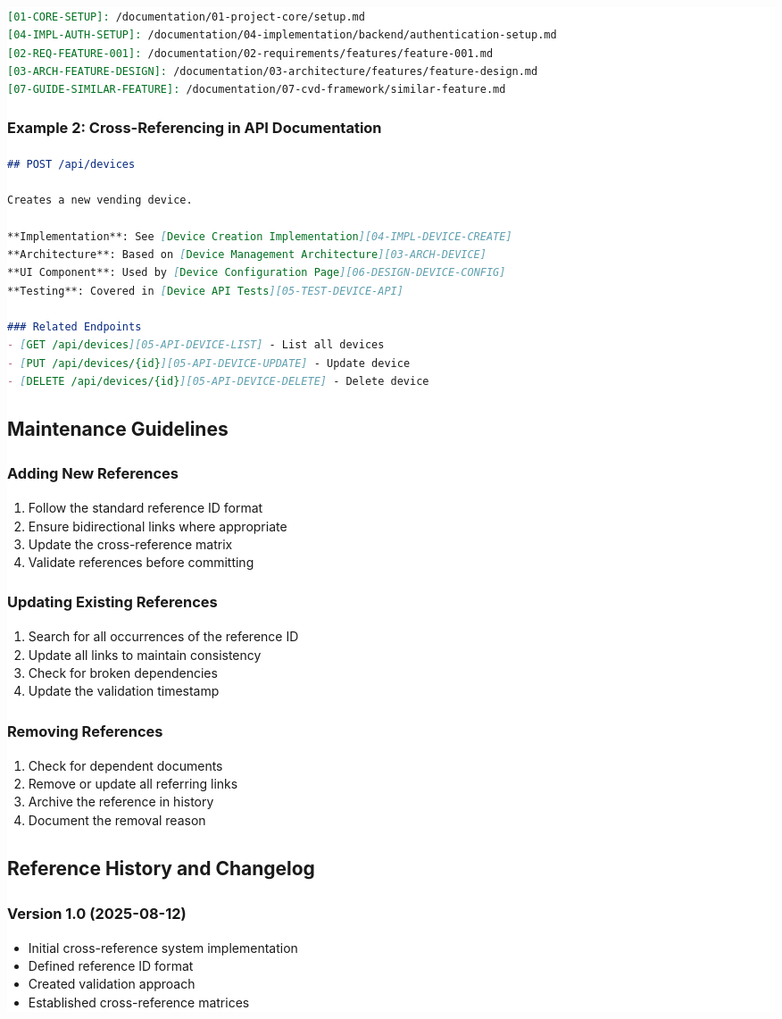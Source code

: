 ```markdown
[01-CORE-SETUP]: /documentation/01-project-core/setup.md
[04-IMPL-AUTH-SETUP]: /documentation/04-implementation/backend/authentication-setup.md
[02-REQ-FEATURE-001]: /documentation/02-requirements/features/feature-001.md
[03-ARCH-FEATURE-DESIGN]: /documentation/03-architecture/features/feature-design.md
[07-GUIDE-SIMILAR-FEATURE]: /documentation/07-cvd-framework/similar-feature.md
```

### Example 2: Cross-Referencing in API Documentation

```markdown
## POST /api/devices

Creates a new vending device.

**Implementation**: See [Device Creation Implementation][04-IMPL-DEVICE-CREATE]  
**Architecture**: Based on [Device Management Architecture][03-ARCH-DEVICE]  
**UI Component**: Used by [Device Configuration Page][06-DESIGN-DEVICE-CONFIG]  
**Testing**: Covered in [Device API Tests][05-TEST-DEVICE-API]  

### Related Endpoints
- [GET /api/devices][05-API-DEVICE-LIST] - List all devices
- [PUT /api/devices/{id}][05-API-DEVICE-UPDATE] - Update device
- [DELETE /api/devices/{id}][05-API-DEVICE-DELETE] - Delete device
```

## Maintenance Guidelines

### Adding New References
1. Follow the standard reference ID format
2. Ensure bidirectional links where appropriate
3. Update the cross-reference matrix
4. Validate references before committing

### Updating Existing References
1. Search for all occurrences of the reference ID
2. Update all links to maintain consistency
3. Check for broken dependencies
4. Update the validation timestamp

### Removing References
1. Check for dependent documents
2. Remove or update all referring links
3. Archive the reference in history
4. Document the removal reason

## Reference History and Changelog

### Version 1.0 (2025-08-12)
- Initial cross-reference system implementation
- Defined reference ID format
- Created validation approach
- Established cross-reference matrices


[03-ARCH-DB-SCHEMA]: /documentation/03-architecture/system/database-schema.md
[07-GUIDE-SERVICE-WORKFLOW]: /documentation/07-cvd-framework/service-orders/workflow.md
[05-API-AUTH-ENDPOINTS]: /documentation/05-development/api/endpoints/auth.md